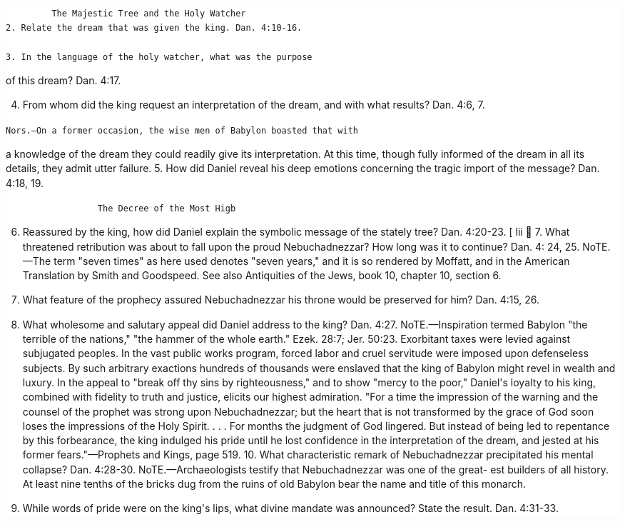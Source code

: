              The Majestic Tree and the Holy Watcher
    2. Relate the dream that was given the king. Dan. 4:10-16.

    3. In the language of the holy watcher, what was the purpose
of this dream? Dan. 4:17.

   4. From whom did the king request an interpretation of the
dream, and with what results? Dan. 4:6, 7.

    Nors.—On a former occasion, the wise men of Babylon boasted that with
a knowledge of the dream they could readily give its interpretation. At this
time, though fully informed of the dream in all its details, they admit utter
failure.
   5. How did Daniel reveal his deep emotions concerning the
tragic import of the message? Dan. 4:18, 19.

                      The Decree of the Most Higb
  6. Reassured by the king, how did Daniel explain the symbolic
message of the stately tree? Dan. 4:20-23.
                               [ lii
   7. What threatened retribution was about to fall upon the
proud Nebuchadnezzar? How long was it to continue? Dan. 4:
24, 25.
   NoTE.—The term "seven times" as here used denotes "seven years," and it
is so rendered by Moffatt, and in the American Translation by Smith and
Goodspeed. See also Antiquities of the Jews, book 10, chapter 10, section 6.
   8. What feature of the prophecy assured Nebuchadnezzar his
throne would be preserved for him? Dan. 4:15, 26.

   9. What wholesome and salutary appeal did Daniel address to
the king? Dan. 4:27.
    NoTE.—Inspiration termed Babylon "the terrible of the nations," "the
hammer of the whole earth." Ezek. 28:7; Jer. 50:23. Exorbitant taxes were
levied against subjugated peoples. In the vast public works program, forced
labor and cruel servitude were imposed upon defenseless subjects. By such
arbitrary exactions hundreds of thousands were enslaved that the king of
Babylon might revel in wealth and luxury.
    In the appeal to "break off thy sins by righteousness," and to show "mercy
to the poor," Daniel's loyalty to his king, combined with fidelity to truth and
justice, elicits our highest admiration.
    "For a time the impression of the warning and the counsel of the prophet
was strong upon Nebuchadnezzar; but the heart that is not transformed by
the grace of God soon loses the impressions of the Holy Spirit. . . . For
months the judgment of God lingered. But instead of being led to repentance
by this forbearance, the king indulged his pride until he lost confidence in
the interpretation of the dream, and jested at his former fears."—Prophets
and Kings, page 519.
     10. What characteristic remark of Nebuchadnezzar precipitated
his mental collapse? Dan. 4:28-30.
    NoTE.—Archaeologists testify that Nebuchadnezzar was one of the great-
est builders of all history. At least nine tenths of the bricks dug from the
ruins of old Babylon bear the name and title of this monarch.
  11. While words of pride were on the king's lips, what divine
mandate was announced? State the result. Dan. 4:31-33.
